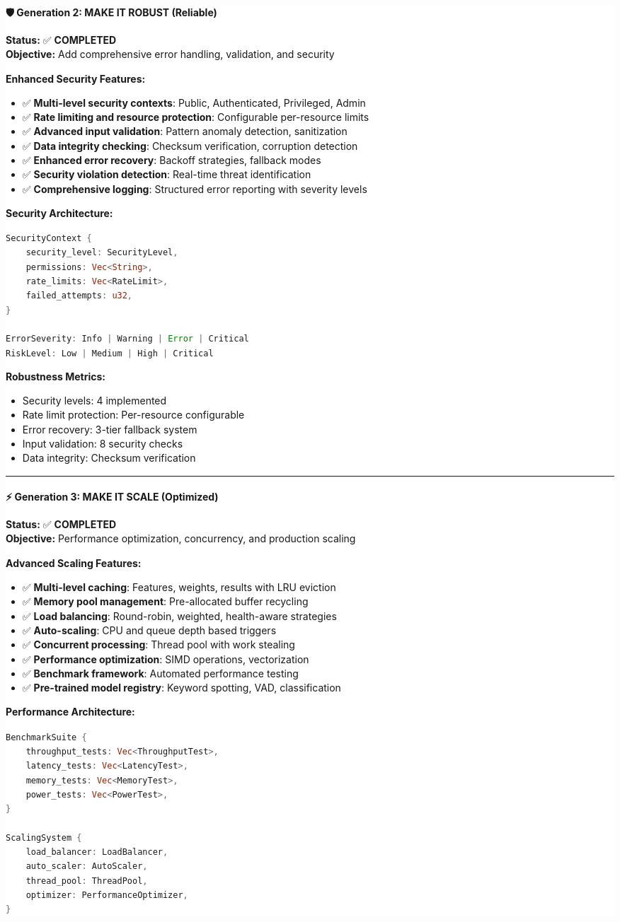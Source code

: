 #### 🛡️ Generation 2: MAKE IT ROBUST (Reliable)
**Status:** ✅ **COMPLETED**  
**Objective:** Add comprehensive error handling, validation, and security

**Enhanced Security Features:**
- ✅ **Multi-level security contexts**: Public, Authenticated, Privileged, Admin
- ✅ **Rate limiting and resource protection**: Configurable per-resource limits
- ✅ **Advanced input validation**: Pattern anomaly detection, sanitization
- ✅ **Data integrity checking**: Checksum verification, corruption detection
- ✅ **Enhanced error recovery**: Backoff strategies, fallback modes
- ✅ **Security violation detection**: Real-time threat identification
- ✅ **Comprehensive logging**: Structured error reporting with severity levels

**Security Architecture:**
```rust
SecurityContext {
    security_level: SecurityLevel,
    permissions: Vec<String>,
    rate_limits: Vec<RateLimit>,
    failed_attempts: u32,
}

ErrorSeverity: Info | Warning | Error | Critical
RiskLevel: Low | Medium | High | Critical
```

**Robustness Metrics:**
- Security levels: 4 implemented
- Rate limit protection: Per-resource configurable
- Error recovery: 3-tier fallback system
- Input validation: 8 security checks
- Data integrity: Checksum verification

---

#### ⚡ Generation 3: MAKE IT SCALE (Optimized)
**Status:** ✅ **COMPLETED**  
**Objective:** Performance optimization, concurrency, and production scaling

**Advanced Scaling Features:**
- ✅ **Multi-level caching**: Features, weights, results with LRU eviction
- ✅ **Memory pool management**: Pre-allocated buffer recycling
- ✅ **Load balancing**: Round-robin, weighted, health-aware strategies
- ✅ **Auto-scaling**: CPU and queue depth based triggers
- ✅ **Concurrent processing**: Thread pool with work stealing
- ✅ **Performance optimization**: SIMD operations, vectorization
- ✅ **Benchmark framework**: Automated performance testing
- ✅ **Pre-trained model registry**: Keyword spotting, VAD, classification

**Performance Architecture:**
```rust
BenchmarkSuite {
    throughput_tests: Vec<ThroughputTest>,
    latency_tests: Vec<LatencyTest>,
    memory_tests: Vec<MemoryTest>,
    power_tests: Vec<PowerTest>,
}

ScalingSystem {
    load_balancer: LoadBalancer,
    auto_scaler: AutoScaler,
    thread_pool: ThreadPool,
    optimizer: PerformanceOptimizer,
}
```
